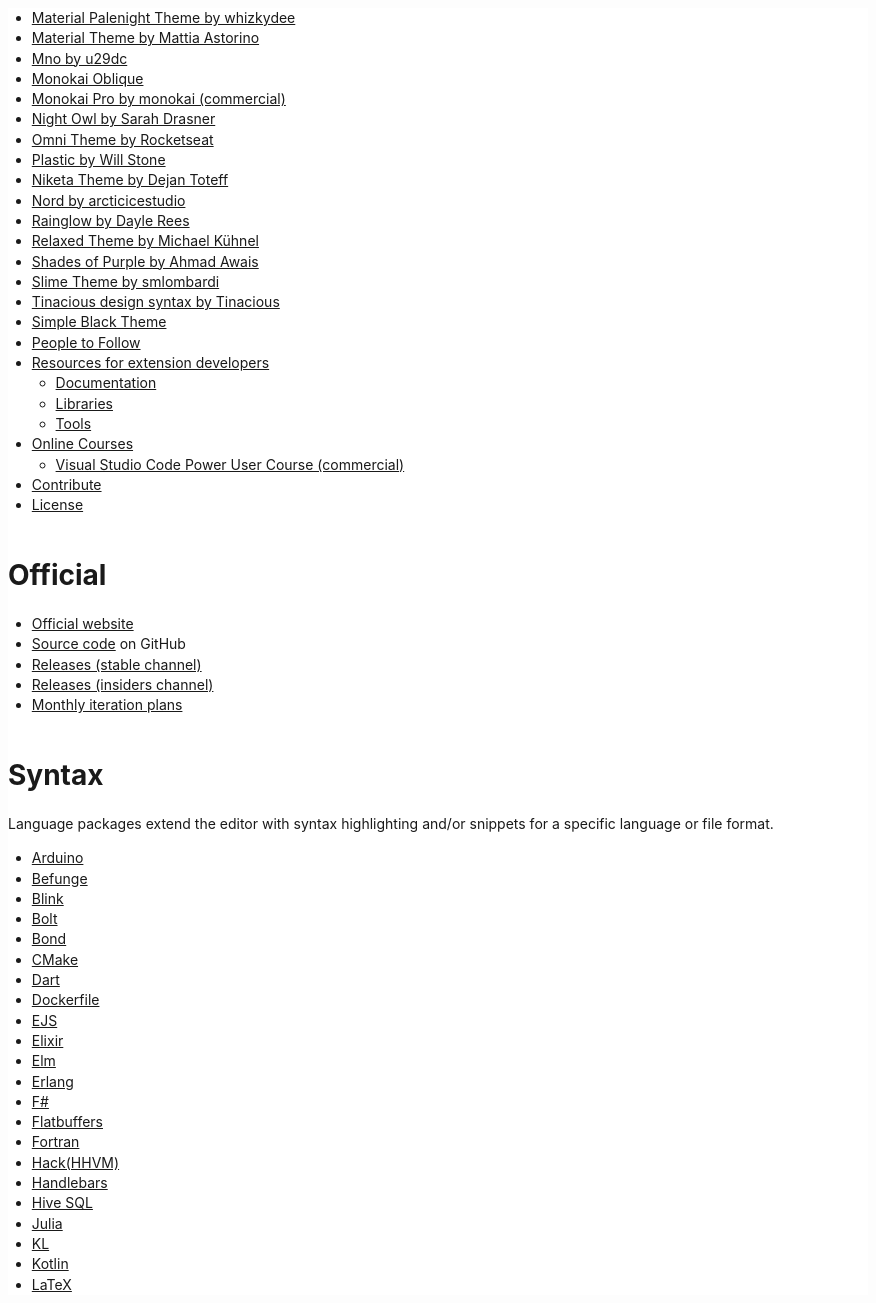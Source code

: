   - [Material Palenight Theme by whizkydee](#material-palenight-theme-by-whizkydee)
  - [Material Theme by Mattia Astorino](#material-theme-by-mattia-astorino)
  - [Mno by u29dc](#mno-by-u29dc)
  - [Monokai Oblique](#monokai-oblique-by-pushqrdx)
  - [Monokai Pro by monokai (commercial)](#monokai-pro-by-monokai-commercial)
  - [Night Owl by Sarah Drasner](#night-owl-by-sarah-drasner)
  - [Omni Theme by Rocketseat](#omni-theme-by-rocketseat)
  - [Plastic by Will Stone](#plastic-by-will-stone)
  - [Niketa Theme by Dejan Toteff](#niketa-theme-by-dejan-toteff)
  - [Nord by arcticicestudio](#nord-by-arcticicestudio)
  - [Rainglow by Dayle Rees](#rainglow-by-dayle-rees)
  - [Relaxed Theme by Michael Kühnel](#relaxed-theme-by-michael-kühnel)
  - [Shades of Purple by Ahmad Awais](#shades-of-purple-by-ahmad-awais)
  - [Slime Theme by smlombardi](#slime-theme-by-smlombardi)
  - [Tinacious design syntax by Tinacious](#tinacious-design-syntax-by-tinacious)
  - [Simple Black Theme](#simple-black-theme)
- [People to Follow](#people-to-follow)
- [Resources for extension developers](#resources-for-extension-developers)
  - [Documentation](#documentation)
  - [Libraries](#libraries)
  - [Tools](#tools)
- [Online Courses](#online-courses)
  - [Visual Studio Code Power User Course (commercial)](#visual-studio-code-power-user-course-commercial)
- [Contribute](#contribute)
- [License](#license)

# Official

- [Official website](https://code.visualstudio.com/)
- [Source code](https://github.com/microsoft/vscode) on GitHub
- [Releases (stable channel)](https://code.visualstudio.com/download)
- [Releases (insiders channel)](https://code.visualstudio.com/insiders)
- [Monthly iteration plans](https://github.com/Microsoft/vscode/issues?utf8=%E2%9C%93&q=label%3Aiteration-plan+)

# Syntax

Language packages extend the editor with syntax highlighting and/or snippets for a specific language or file format.

- [Arduino](https://marketplace.visualstudio.com/items?itemName=vsciot-vscode.vscode-arduino)
- [Befunge](https://marketplace.visualstudio.com/items?itemName=kagof.befunge)
- [Blink](https://marketplace.visualstudio.com/items?itemName=melmass.blink)
- [Bolt](https://marketplace.visualstudio.com/items?itemName=smkamranqadri.vscode-bolt-language)
- [Bond](https://marketplace.visualstudio.com/items?itemName=yiwwan.vscode-bond)
- [CMake](https://marketplace.visualstudio.com/items?itemName=twxs.cmake)
- [Dart](https://marketplace.visualstudio.com/items?itemName=Dart-Code.dart-code)
- [Dockerfile](https://marketplace.visualstudio.com/items?itemName=ms-azuretools.vscode-docker)
- [EJS](https://marketplace.visualstudio.com/items?itemName=QassimFarid.ejs-language-support)
- [Elixir](https://marketplace.visualstudio.com/items?itemName=mjmcloug.vscode-elixir)
- [Elm](https://marketplace.visualstudio.com/items?itemName=sbrink.elm)
- [Erlang](https://marketplace.visualstudio.com/items?itemName=pgourlain.erlang)
- [F#](https://marketplace.visualstudio.com/items?itemName=Ionide.Ionide-fsharp)
- [Flatbuffers](https://marketplace.visualstudio.com/items?itemName=gaborv.flatbuffers)
- [Fortran](https://marketplace.visualstudio.com/items?itemName=Gimly81.fortran)
- [Hack(HHVM)](https://marketplace.visualstudio.com/items?itemName=pranayagarwal.vscode-hack)
- [Handlebars](https://marketplace.visualstudio.com/items?itemName=andrejunges.Handlebars)
- [Hive SQL](https://marketplace.visualstudio.com/items?itemName=josephtbradley.hive-sql)
- [Julia](https://marketplace.visualstudio.com/items?itemName=julialang.language-julia)
- [KL](https://marketplace.visualstudio.com/items?itemName=melmass.kl)
- [Kotlin](https://marketplace.visualstudio.com/items?itemName=mathiasfrohlich.Kotlin)
- [LaTeX](https://marketplace.visualstudio.com/items?itemName=torn4dom4n.latex-support)